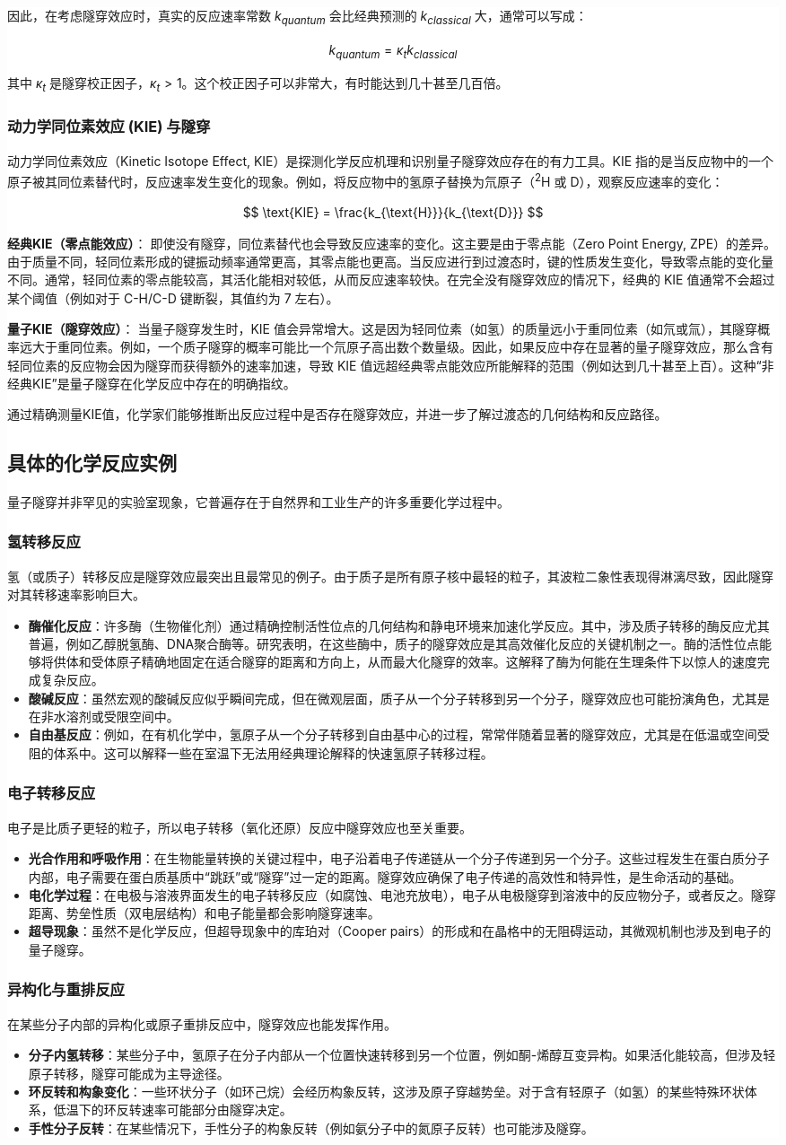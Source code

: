 因此，在考虑隧穿效应时，真实的反应速率常数 $k_{quantum}$ 会比经典预测的 $k_{classical}$ 大，通常可以写成：

$$ k_{quantum} = \kappa_t k_{classical} $$

其中 $\kappa_t$ 是隧穿校正因子，$\kappa_t > 1$。这个校正因子可以非常大，有时能达到几十甚至几百倍。

### 动力学同位素效应 (KIE) 与隧穿

动力学同位素效应（Kinetic Isotope Effect, KIE）是探测化学反应机理和识别量子隧穿效应存在的有力工具。KIE 指的是当反应物中的一个原子被其同位素替代时，反应速率发生变化的现象。例如，将反应物中的氢原子替换为氘原子（$^{2}\text{H}$ 或 D），观察反应速率的变化：

$$ \text{KIE} = \frac{k_{\text{H}}}{k_{\text{D}}} $$

**经典KIE（零点能效应）**：
即使没有隧穿，同位素替代也会导致反应速率的变化。这主要是由于零点能（Zero Point Energy, ZPE）的差异。由于质量不同，轻同位素形成的键振动频率通常更高，其零点能也更高。当反应进行到过渡态时，键的性质发生变化，导致零点能的变化量不同。通常，轻同位素的零点能较高，其活化能相对较低，从而反应速率较快。在完全没有隧穿效应的情况下，经典的 KIE 值通常不会超过某个阈值（例如对于 C-H/C-D 键断裂，其值约为 7 左右）。

**量子KIE（隧穿效应）**：
当量子隧穿发生时，KIE 值会异常增大。这是因为轻同位素（如氢）的质量远小于重同位素（如氘或氚），其隧穿概率远大于重同位素。例如，一个质子隧穿的概率可能比一个氘原子高出数个数量级。因此，如果反应中存在显著的量子隧穿效应，那么含有轻同位素的反应物会因为隧穿而获得额外的速率加速，导致 KIE 值远超经典零点能效应所能解释的范围（例如达到几十甚至上百）。这种“非经典KIE”是量子隧穿在化学反应中存在的明确指纹。

通过精确测量KIE值，化学家们能够推断出反应过程中是否存在隧穿效应，并进一步了解过渡态的几何结构和反应路径。

## 具体的化学反应实例

量子隧穿并非罕见的实验室现象，它普遍存在于自然界和工业生产的许多重要化学过程中。

### 氢转移反应

氢（或质子）转移反应是隧穿效应最突出且最常见的例子。由于质子是所有原子核中最轻的粒子，其波粒二象性表现得淋漓尽致，因此隧穿对其转移速率影响巨大。

*   **酶催化反应**：许多酶（生物催化剂）通过精确控制活性位点的几何结构和静电环境来加速化学反应。其中，涉及质子转移的酶反应尤其普遍，例如乙醇脱氢酶、DNA聚合酶等。研究表明，在这些酶中，质子的隧穿效应是其高效催化反应的关键机制之一。酶的活性位点能够将供体和受体原子精确地固定在适合隧穿的距离和方向上，从而最大化隧穿的效率。这解释了酶为何能在生理条件下以惊人的速度完成复杂反应。
*   **酸碱反应**：虽然宏观的酸碱反应似乎瞬间完成，但在微观层面，质子从一个分子转移到另一个分子，隧穿效应也可能扮演角色，尤其是在非水溶剂或受限空间中。
*   **自由基反应**：例如，在有机化学中，氢原子从一个分子转移到自由基中心的过程，常常伴随着显著的隧穿效应，尤其是在低温或空间受阻的体系中。这可以解释一些在室温下无法用经典理论解释的快速氢原子转移过程。

### 电子转移反应

电子是比质子更轻的粒子，所以电子转移（氧化还原）反应中隧穿效应也至关重要。

*   **光合作用和呼吸作用**：在生物能量转换的关键过程中，电子沿着电子传递链从一个分子传递到另一个分子。这些过程发生在蛋白质分子内部，电子需要在蛋白质基质中“跳跃”或“隧穿”过一定的距离。隧穿效应确保了电子传递的高效性和特异性，是生命活动的基础。
*   **电化学过程**：在电极与溶液界面发生的电子转移反应（如腐蚀、电池充放电），电子从电极隧穿到溶液中的反应物分子，或者反之。隧穿距离、势垒性质（双电层结构）和电子能量都会影响隧穿速率。
*   **超导现象**：虽然不是化学反应，但超导现象中的库珀对（Cooper pairs）的形成和在晶格中的无阻碍运动，其微观机制也涉及到电子的量子隧穿。

### 异构化与重排反应

在某些分子内部的异构化或原子重排反应中，隧穿效应也能发挥作用。

*   **分子内氢转移**：某些分子中，氢原子在分子内部从一个位置快速转移到另一个位置，例如酮-烯醇互变异构。如果活化能较高，但涉及轻原子转移，隧穿可能成为主导途径。
*   **环反转和构象变化**：一些环状分子（如环己烷）会经历构象反转，这涉及原子穿越势垒。对于含有轻原子（如氢）的某些特殊环状体系，低温下的环反转速率可能部分由隧穿决定。
*   **手性分子反转**：在某些情况下，手性分子的构象反转（例如氨分子中的氮原子反转）也可能涉及隧穿。
